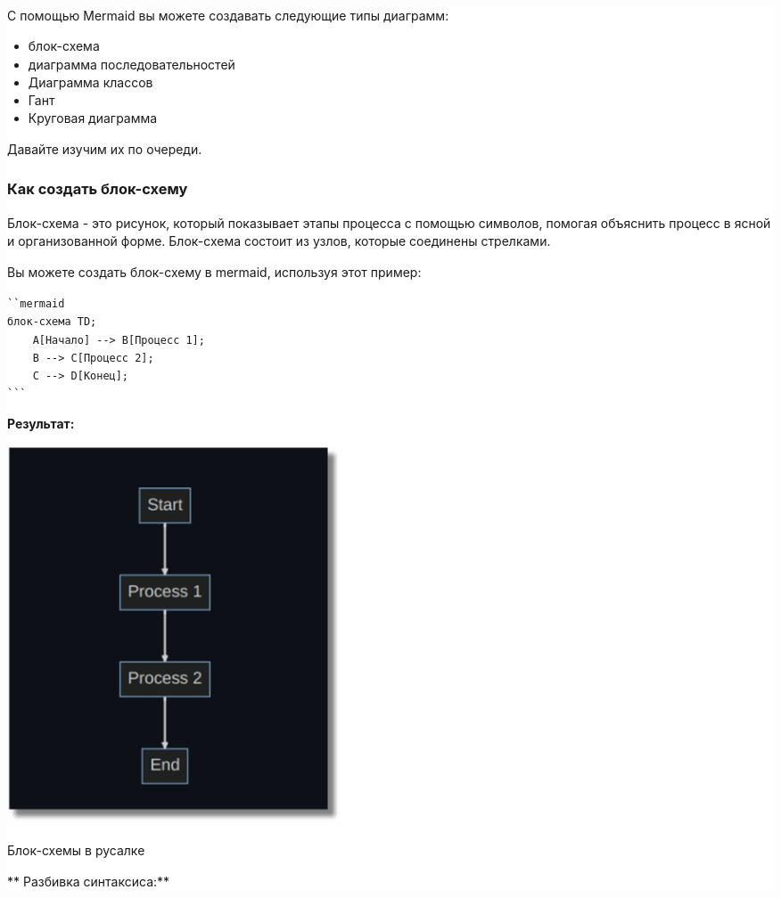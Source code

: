 С помощью Mermaid вы можете создавать следующие типы диаграмм:

- блок-схема
- диаграмма последовательностей
- Диаграмма классов
- Гант
- Круговая диаграмма

Давайте изучим их по очереди.

### Как создать блок-схему

Блок-схема - это рисунок, который показывает этапы процесса с помощью символов, помогая объяснить процесс в ясной и организованной форме. Блок-схема состоит из узлов, которые соединены стрелками.

Вы можете создать блок-схему в mermaid, используя этот пример:

````
``mermaid
блок-схема TD;
    A[Начало] --> B[Процесс 1];
    B --> C[Процесс 2];
    C --> D[Конец];
```
````

**Результат:**

![Untitled-design--2-](../../assets/images/untitled-design-2-.png)

Блок-схемы в русалке

** Разбивка синтаксиса:**
